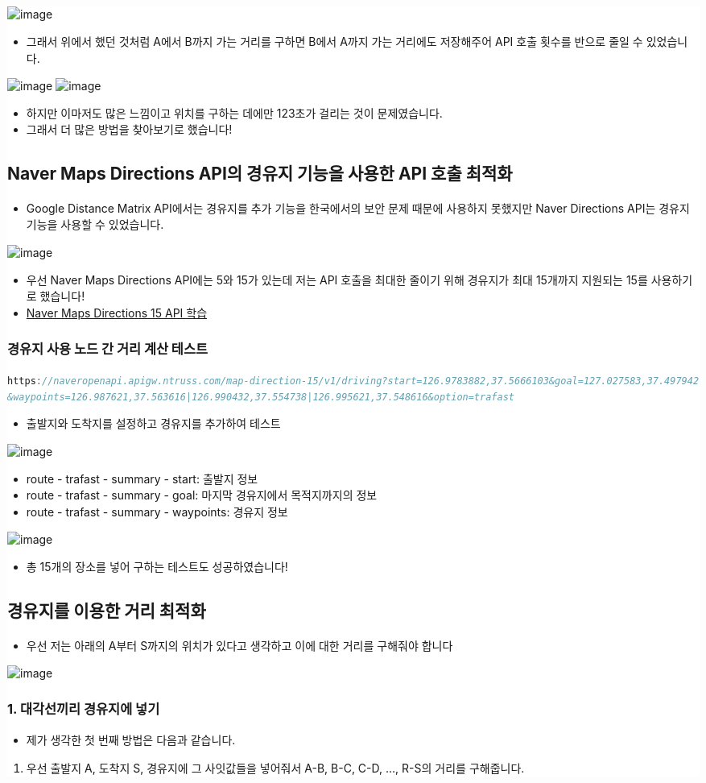 <img width="1665" alt="image" src="https://github.com/user-attachments/assets/13cd3cc0-36af-4018-97ec-99656d3370ba">


- 그래서 위에서 했던 것처럼 A에서 B까지 가는 거리를 구하면 B에서 A까지 가는 거리에도 저장해주어 API 호출 횟수를 반으로 줄일 수 있었습니다.

<img width="1665" alt="image" src="https://github.com/user-attachments/assets/49e56d0e-a1b3-47f4-ab59-cef231cbf52e">


<img width="1665" alt="image" src="https://github.com/user-attachments/assets/d0effb48-8f62-4dc1-afbd-68d83f2330a4">


- 하지만 이마저도 많은 느낌이고 위치를 구하는 데에만 123초가 걸리는 것이 문제였습니다.
- 그래서 더 많은 방법을 찾아보기로 했습니다!

## Naver Maps Directions API의 경유지 기능을 사용한 API 호출 최적화

- Google Distance Matrix API에서는 경유지를 추가 기능을 한국에서의 보안 문제 때문에 사용하지 못했지만 Naver Directions API는 경유지 기능을 사용할 수 있었습니다.

<img width="1665" alt="image" src="https://github.com/user-attachments/assets/408048ce-2872-4a95-a397-fd603e0f2fc9">


- 우선 Naver Maps Directions API에는 5와 15가 있는데 저는 API 호출을 최대한 줄이기 위해 경유지가 최대 15개까지 지원되는 15를 사용하기로 했습니다!
- [Naver Maps Directions 15 API 학습](https://api.ncloud-docs.com/docs/ai-naver-mapsdirections15-driving)

### 경유지 사용 노드 간 거리 계산 테스트

```java
https://naveropenapi.apigw.ntruss.com/map-direction-15/v1/driving?start=126.9783882,37.5666103&goal=127.027583,37.497942&waypoints=126.987621,37.563616|126.990432,37.554738|126.995621,37.548616&option=trafast
```

- 출발지와 도착지를 설정하고 경유지를 추가하여 테스트

<img width="702" alt="image" src="https://github.com/user-attachments/assets/293de0f4-4148-4a80-a67c-ad9eada3b598">


- route - trafast - summary - start: 출발지 정보
- route - trafast - summary - goal: 마지막 경유지에서 목적지까지의 정보
- route - trafast - summary - waypoints: 경유지 정보

<img width="702" alt="image" src="https://github.com/user-attachments/assets/f55d69b3-c84c-4c29-b93a-26d75eaf1b90">


- 총 15개의 장소를 넣어 구하는 테스트도 성공하였습니다!

## 경유지를 이용한 거리 최적화

- 우선 저는 아래의 A부터 S까지의 위치가 있다고 생각하고 이에 대한 거리를 구해줘야 합니다

<img width="710" alt="image" src="https://github.com/user-attachments/assets/9d9e4120-10dd-498e-aaa5-38bd1a646217">

### 1. 대각선끼리 경유지에 넣기
- 제가 생각한 첫 번째 방법은 다음과 같습니다.
1. 우선 출발지 A, 도착지 S, 경유지에 그 사잇값들을 넣어줘서 A-B, B-C, C-D, …, R-S의 거리를 구해줍니다.
    